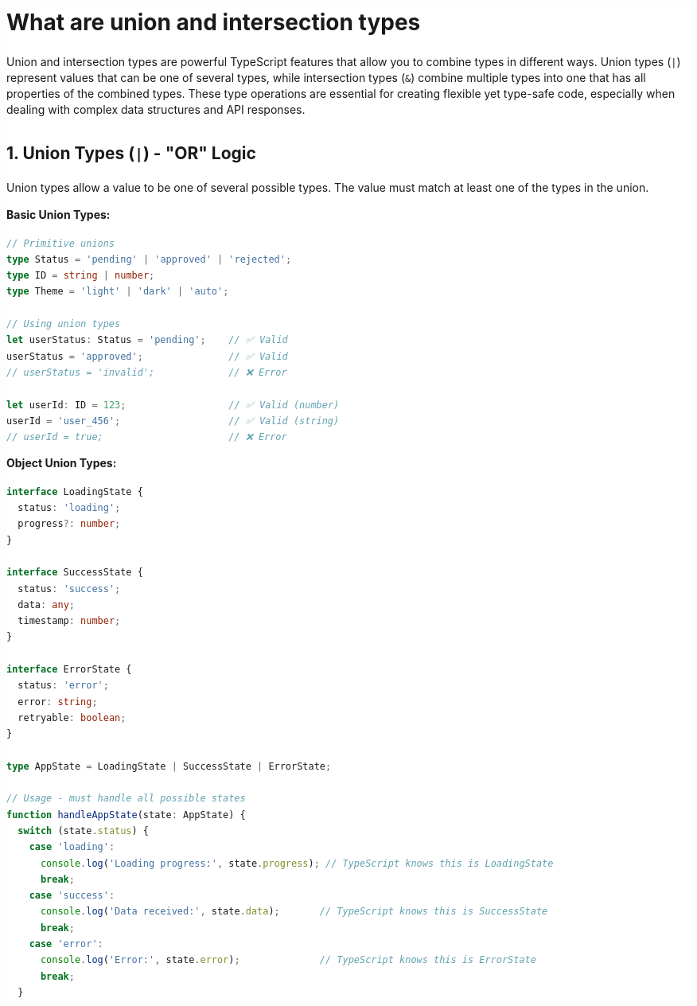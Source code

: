 # What are union and intersection types

Union and intersection types are powerful TypeScript features that allow you to combine types in different ways. Union types (`|`) represent values that can be one of several types, while intersection types (`&`) combine multiple types into one that has all properties of the combined types. These type operations are essential for creating flexible yet type-safe code, especially when dealing with complex data structures and API responses.

## 1. Union Types (`|`) - "OR" Logic

Union types allow a value to be one of several possible types. The value must match at least one of the types in the union.

**Basic Union Types:**
```typescript
// Primitive unions
type Status = 'pending' | 'approved' | 'rejected';
type ID = string | number;
type Theme = 'light' | 'dark' | 'auto';

// Using union types
let userStatus: Status = 'pending';    // ✅ Valid
userStatus = 'approved';               // ✅ Valid
// userStatus = 'invalid';             // ❌ Error

let userId: ID = 123;                  // ✅ Valid (number)
userId = 'user_456';                   // ✅ Valid (string)
// userId = true;                      // ❌ Error
```

**Object Union Types:**
```typescript
interface LoadingState {
  status: 'loading';
  progress?: number;
}

interface SuccessState {
  status: 'success';
  data: any;
  timestamp: number;
}

interface ErrorState {
  status: 'error';
  error: string;
  retryable: boolean;
}

type AppState = LoadingState | SuccessState | ErrorState;

// Usage - must handle all possible states
function handleAppState(state: AppState) {
  switch (state.status) {
    case 'loading':
      console.log('Loading progress:', state.progress); // TypeScript knows this is LoadingState
      break;
    case 'success':
      console.log('Data received:', state.data);       // TypeScript knows this is SuccessState
      break;
    case 'error':
      console.log('Error:', state.error);              // TypeScript knows this is ErrorState
      break;
  }
```